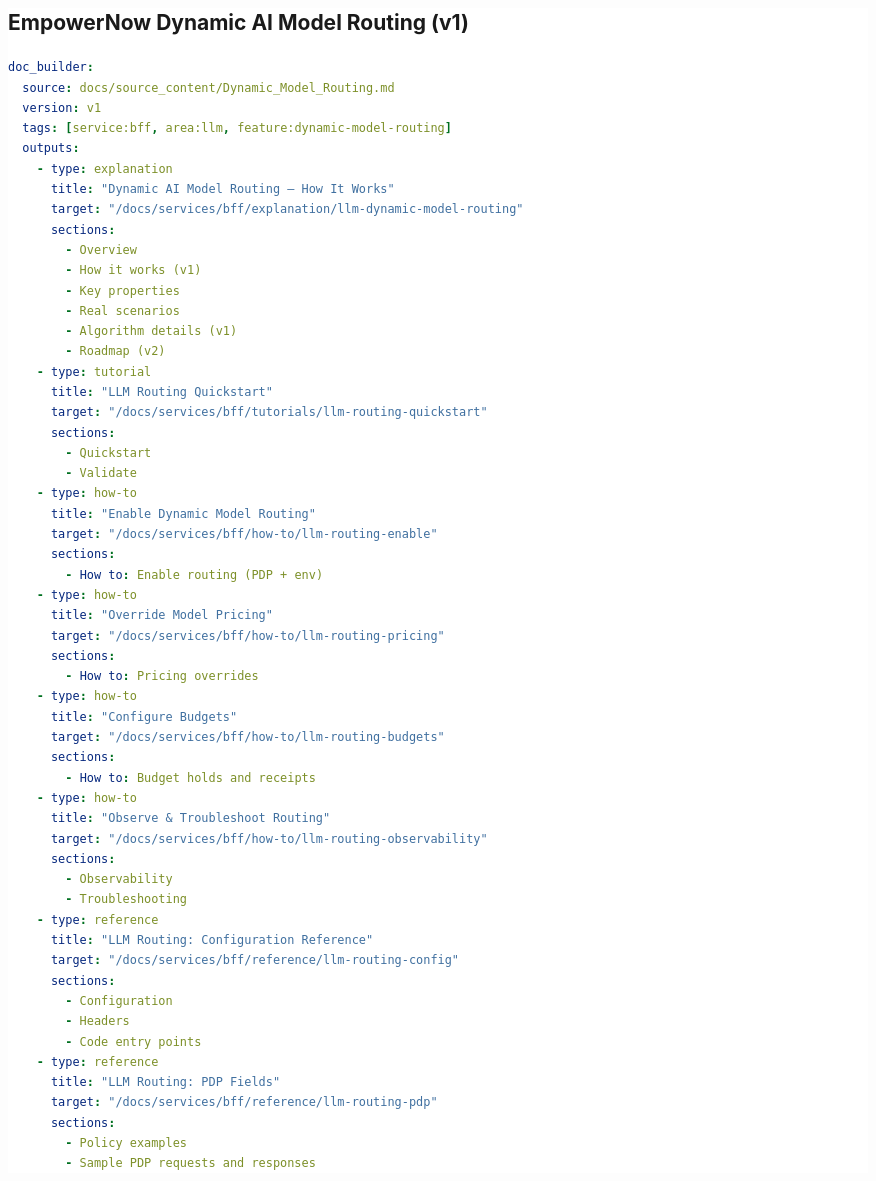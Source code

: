 ## EmpowerNow Dynamic AI Model Routing (v1)



```yaml
doc_builder:
  source: docs/source_content/Dynamic_Model_Routing.md
  version: v1
  tags: [service:bff, area:llm, feature:dynamic-model-routing]
  outputs:
    - type: explanation
      title: "Dynamic AI Model Routing — How It Works"
      target: "/docs/services/bff/explanation/llm-dynamic-model-routing"
      sections:
        - Overview
        - How it works (v1)
        - Key properties
        - Real scenarios
        - Algorithm details (v1)
        - Roadmap (v2)
    - type: tutorial
      title: "LLM Routing Quickstart"
      target: "/docs/services/bff/tutorials/llm-routing-quickstart"
      sections:
        - Quickstart
        - Validate
    - type: how-to
      title: "Enable Dynamic Model Routing"
      target: "/docs/services/bff/how-to/llm-routing-enable"
      sections:
        - How to: Enable routing (PDP + env)
    - type: how-to
      title: "Override Model Pricing"
      target: "/docs/services/bff/how-to/llm-routing-pricing"
      sections:
        - How to: Pricing overrides
    - type: how-to
      title: "Configure Budgets"
      target: "/docs/services/bff/how-to/llm-routing-budgets"
      sections:
        - How to: Budget holds and receipts
    - type: how-to
      title: "Observe & Troubleshoot Routing"
      target: "/docs/services/bff/how-to/llm-routing-observability"
      sections:
        - Observability
        - Troubleshooting
    - type: reference
      title: "LLM Routing: Configuration Reference"
      target: "/docs/services/bff/reference/llm-routing-config"
      sections:
        - Configuration
        - Headers
        - Code entry points
    - type: reference
      title: "LLM Routing: PDP Fields"
      target: "/docs/services/bff/reference/llm-routing-pdp"
      sections:
        - Policy examples
        - Sample PDP requests and responses
```
